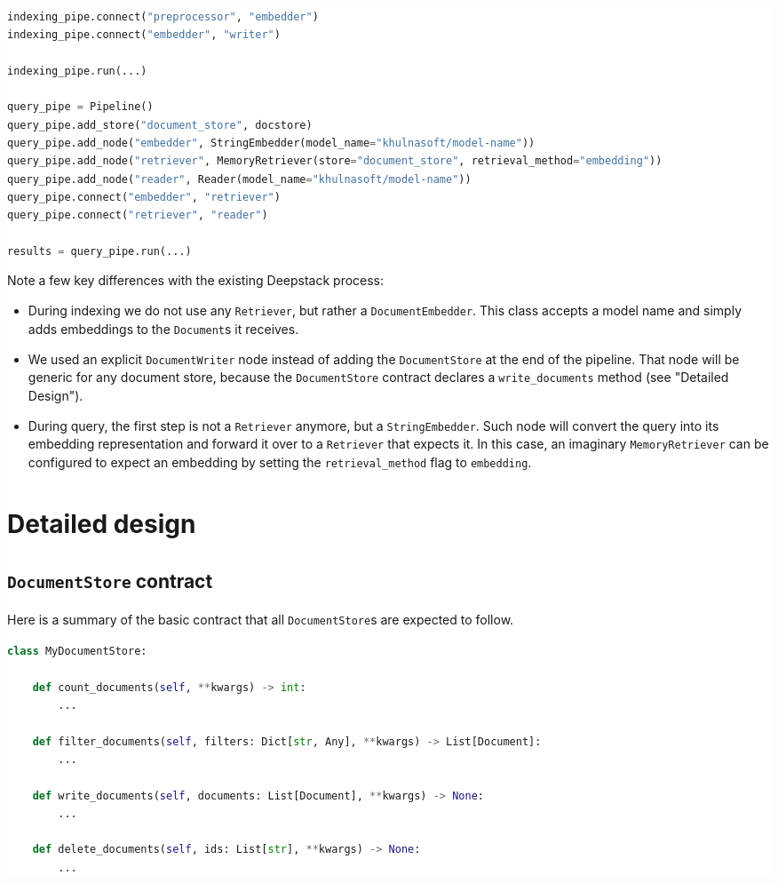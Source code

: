 ```python
indexing_pipe.connect("preprocessor", "embedder")
indexing_pipe.connect("embedder", "writer")

indexing_pipe.run(...)

query_pipe = Pipeline()
query_pipe.add_store("document_store", docstore)
query_pipe.add_node("embedder", StringEmbedder(model_name="khulnasoft/model-name"))
query_pipe.add_node("retriever", MemoryRetriever(store="document_store", retrieval_method="embedding"))
query_pipe.add_node("reader", Reader(model_name="khulnasoft/model-name"))
query_pipe.connect("embedder", "retriever")
query_pipe.connect("retriever", "reader")

results = query_pipe.run(...)
```

Note a few key differences with the existing Deepstack process:

- During indexing we do not use any `Retriever`, but rather a `DocumentEmbedder`. This class accepts a model name and simply adds embeddings to the `Document`s it receives.

- We used an explicit `DocumentWriter` node instead of adding the `DocumentStore` at the end of the pipeline. That node will be generic for any document store, because the `DocumentStore` contract declares a `write_documents` method (see "Detailed Design").

- During query, the first step is not a `Retriever` anymore, but a `StringEmbedder`. Such node will convert the query into its embedding representation and forward it over to a `Retriever` that expects it. In this case, an imaginary `MemoryRetriever` can be configured to expect an embedding by setting the `retrieval_method` flag to `embedding`.


# Detailed design

## `DocumentStore` contract

Here is a summary of the basic contract that all `DocumentStore`s are expected to follow.

```python
class MyDocumentStore:

    def count_documents(self, **kwargs) -> int:
        ...

    def filter_documents(self, filters: Dict[str, Any], **kwargs) -> List[Document]:
        ...

    def write_documents(self, documents: List[Document], **kwargs) -> None:
        ...

    def delete_documents(self, ids: List[str], **kwargs) -> None:
        ...
```
